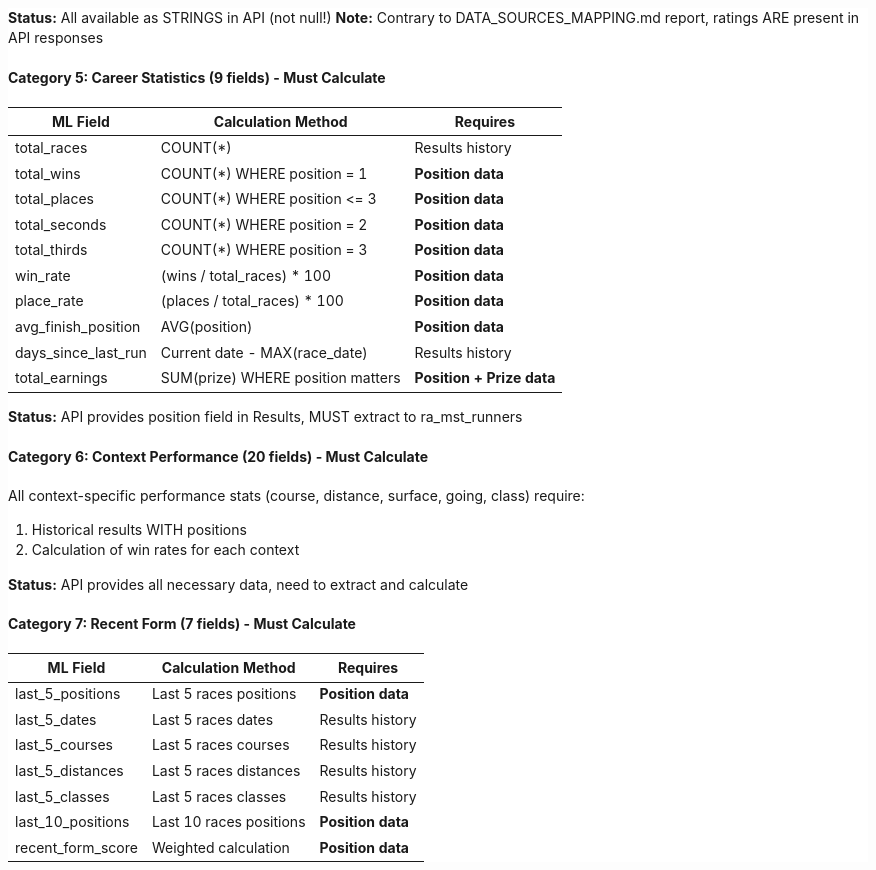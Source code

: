 **Status:** All available as STRINGS in API (not null!)
**Note:** Contrary to DATA_SOURCES_MAPPING.md report, ratings ARE present in API responses

#### Category 5: Career Statistics (9 fields) - Must Calculate

| ML Field | Calculation Method | Requires |
|----------|-------------------|----------|
| total_races | COUNT(*) | Results history |
| total_wins | COUNT(*) WHERE position = 1 | **Position data** |
| total_places | COUNT(*) WHERE position <= 3 | **Position data** |
| total_seconds | COUNT(*) WHERE position = 2 | **Position data** |
| total_thirds | COUNT(*) WHERE position = 3 | **Position data** |
| win_rate | (wins / total_races) * 100 | **Position data** |
| place_rate | (places / total_races) * 100 | **Position data** |
| avg_finish_position | AVG(position) | **Position data** |
| days_since_last_run | Current date - MAX(race_date) | Results history |
| total_earnings | SUM(prize) WHERE position matters | **Position + Prize data** |

**Status:** API provides position field in Results, MUST extract to ra_mst_runners

#### Category 6: Context Performance (20 fields) - Must Calculate

All context-specific performance stats (course, distance, surface, going, class) require:
1. Historical results WITH positions
2. Calculation of win rates for each context

**Status:** API provides all necessary data, need to extract and calculate

#### Category 7: Recent Form (7 fields) - Must Calculate

| ML Field | Calculation Method | Requires |
|----------|-------------------|----------|
| last_5_positions | Last 5 races positions | **Position data** |
| last_5_dates | Last 5 races dates | Results history |
| last_5_courses | Last 5 races courses | Results history |
| last_5_distances | Last 5 races distances | Results history |
| last_5_classes | Last 5 races classes | Results history |
| last_10_positions | Last 10 races positions | **Position data** |
| recent_form_score | Weighted calculation | **Position data** |
